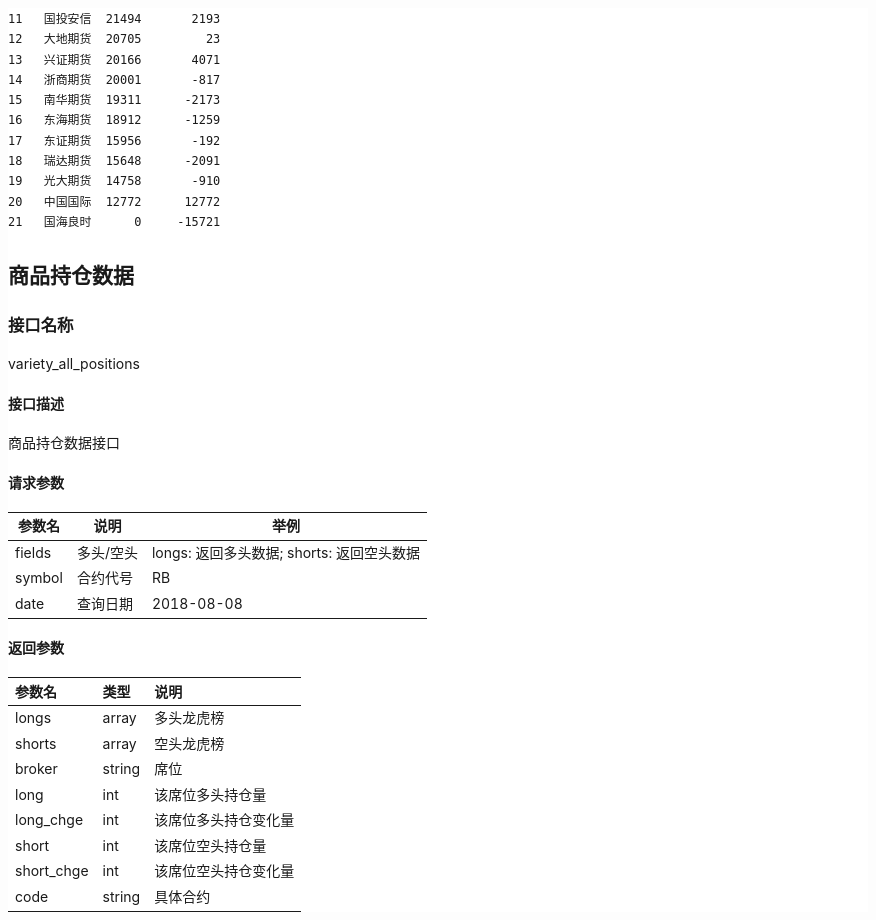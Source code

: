 ```
11   国投安信  21494       2193
12   大地期货  20705         23
13   兴证期货  20166       4071
14   浙商期货  20001       -817
15   南华期货  19311      -2173
16   东海期货  18912      -1259
17   东证期货  15956       -192
18   瑞达期货  15648      -2091
19   光大期货  14758       -910
20   中国国际  12772      12772
21   国海良时      0     -15721
```

## 商品持仓数据

### 接口名称

variety_all_positions

#### 接口描述

商品持仓数据接口

#### 请求参数

|参数名|说明|举例|
|-----  |-----|-----|
|fields |多头/空头   |longs: 返回多头数据; shorts: 返回空头数据  |
|symbol |合约代号   |RB  |
|date |查询日期   |2018-08-08  |

#### 返回参数

|参数名|类型|说明|
|:-----  |:-----|:-----|
|longs |array   |多头龙虎榜  |
|shorts |array   |空头龙虎榜  |
|broker |string   |席位  |
|long |int   |该席位多头持仓量  |
|long_chge |int   |该席位多头持仓变化量  |
|short |int   |该席位空头持仓量  |
|short_chge |int   |该席位空头持仓变化量  |
|code |string   |具体合约  |
